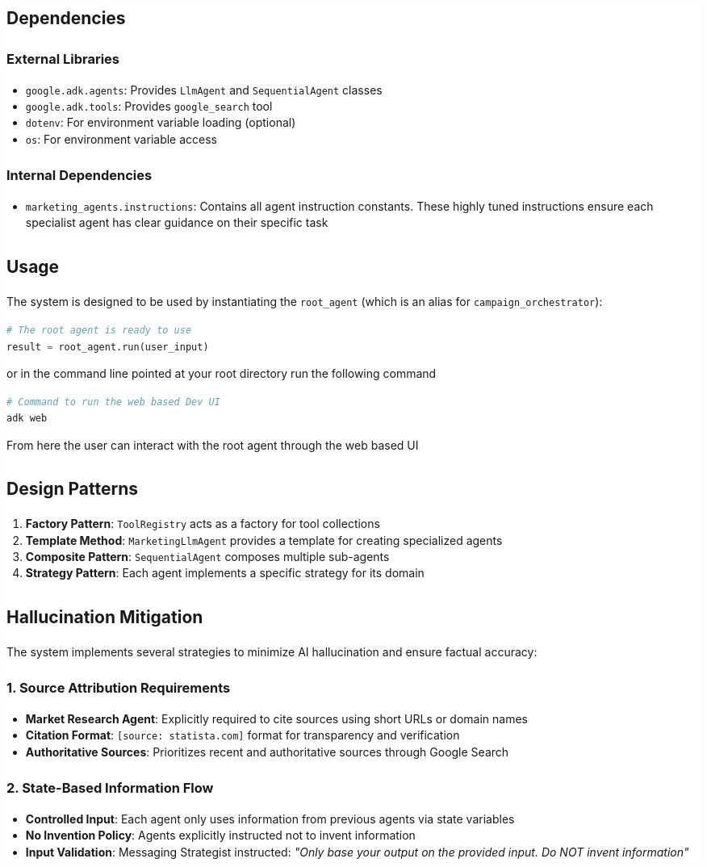 ## Dependencies

### External Libraries

-   `google.adk.agents`: Provides  `LlmAgent`  and  `SequentialAgent`  classes
-   `google.adk.tools`: Provides  `google_search`  tool
-   `dotenv`: For environment variable loading (optional)
-   `os`: For environment variable access

### Internal Dependencies

-   `marketing_agents.instructions`: Contains all agent instruction constants. These highly tuned instructions ensure each specialist agent has clear guidance on their specific task 

## Usage

The system is designed to be used by instantiating the  `root_agent`  (which is an alias for  `campaign_orchestrator`):

```python
# The root agent is ready to use
result = root_agent.run(user_input)
```
or in the command line pointed at your root directory run the following command
```python
# Command to run the web based Dev UI
adk web
```
From here the user can interact with the root agent through the web based UI

## Design Patterns

1.  **Factory Pattern**:  `ToolRegistry`  acts as a factory for tool collections
2.  **Template Method**:  `MarketingLlmAgent`  provides a template for creating specialized agents
3.  **Composite Pattern**:  `SequentialAgent`  composes multiple sub-agents
4.  **Strategy Pattern**: Each agent implements a specific strategy for its domain

## Hallucination Mitigation

The system implements several strategies to minimize AI hallucination and ensure factual accuracy:

### 1. **Source Attribution Requirements**

-   **Market Research Agent**: Explicitly required to cite sources using short URLs or domain names
-   **Citation Format**: `[source: statista.com]` format for transparency and verification
-   **Authoritative Sources**: Prioritizes recent and authoritative sources through Google Search

### 2. **State-Based Information Flow**

-   **Controlled Input**: Each agent only uses information from previous agents via state variables
-   **No Invention Policy**: Agents explicitly instructed not to invent information
-   **Input Validation**: Messaging Strategist instructed: _"Only base your output on the provided input. Do NOT invent information"_
